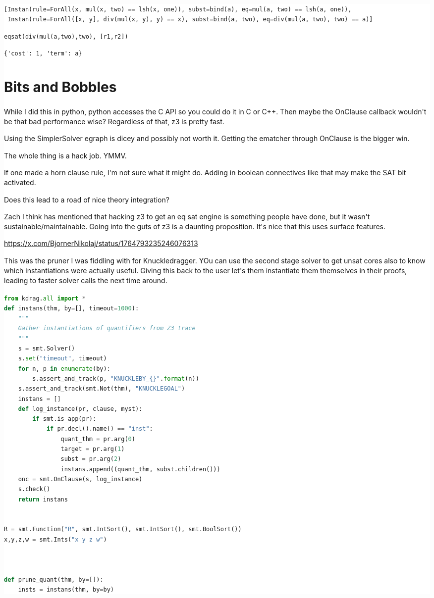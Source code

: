    [Instan(rule=ForAll(x, mul(x, two) == lsh(x, one)), subst=bind(a), eq=mul(a, two) == lsh(a, one)),
     Instan(rule=ForAll([x, y], div(mul(x, y), y) == x), subst=bind(a, two), eq=div(mul(a, two), two) == a)]

```python
eqsat(div(mul(a,two),two), [r1,r2])
```

    {'cost': 1, 'term': a}

# Bits and Bobbles

While I did this in python, python accesses the C API so you could do it in C or C++. Then maybe the OnClause callback wouldn't be that bad performance wise?
Regardless of that, z3 is pretty fast.

Using the SimplerSolver egraph is dicey and possibly not worth it. Getting the ematcher through OnClause is the bigger win.

The whole thing is a hack job. YMMV.

If one made a horn clause rule, I'm not sure what it might do. Adding in boolean connectives like that may make the SAT bit activated.

Does this lead to a road of nice theory integration?

Zach I think has mentioned that hacking z3 to get an eq sat engine is something people have done, but it wasn't sustainable/maintainable. Going into the guts of z3 is a daunting proposition. It's nice that this uses surface features.

<https://x.com/BjornerNikolaj/status/1764793235246076313>

This was the pruner I was fiddling with for Knuckledragger. YOu can use the second stage solver to get unsat cores also to know which instantiations were actually useful. Giving this back to the user let's them instantiate them themselves in their proofs, leading to faster solver calls the next time around.

```python
from kdrag.all import *
def instans(thm, by=[], timeout=1000):
    """
    Gather instantiations of quantifiers from Z3 trace
    """
    s = smt.Solver()
    s.set("timeout", timeout)
    for n, p in enumerate(by):
        s.assert_and_track(p, "KNUCKLEBY_{}".format(n))
    s.assert_and_track(smt.Not(thm), "KNUCKLEGOAL")
    instans = []
    def log_instance(pr, clause, myst):
        if smt.is_app(pr):
            if pr.decl().name() == "inst":
                quant_thm = pr.arg(0)
                target = pr.arg(1)
                subst = pr.arg(2)
                instans.append((quant_thm, subst.children()))
    onc = smt.OnClause(s, log_instance)
    s.check()
    return instans


R = smt.Function("R", smt.IntSort(), smt.IntSort(), smt.BoolSort())
x,y,z,w = smt.Ints("x y z w")



def prune_quant(thm, by=[]):
    insts = instans(thm, by=by)
```